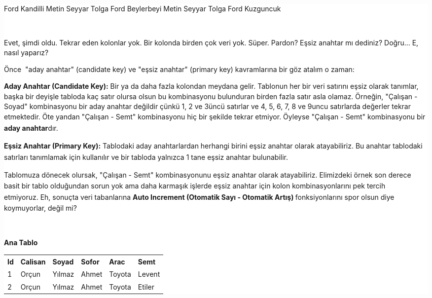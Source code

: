 <td>Ford</td>
<td>Kandilli</td>
</tr>
<tr>
<td>Metin</td>
<td>Seyyar</td>
<td>Tolga</td>
<td>Ford</td>
<td>Beylerbeyi</td>
</tr>
<tr>
<td>Metin</td>
<td>Seyyar</td>
<td>Tolga</td>
<td>Ford</td>
<td>Kuzguncuk</td>
</tr>
</tbody>
</table>
<p>&nbsp;</p>
<p>Evet, şimdi oldu. Tekrar eden kolonlar yok. Bir kolonda birden &ccedil;ok veri yok. S&uuml;per. Pardon? Eşsiz anahtar mı dediniz? Doğru... E, nasıl yaparız?</p>
<p>&Ouml;nce &nbsp;"aday anahtar" (candidate key) ve "eşsiz anahtar" (primary key) kavramlarına bir g&ouml;z atalım o zaman:</p>
<p><strong>Aday Anahtar (Candidate Key):</strong>&nbsp;Bir ya da daha fazla kolondan meydana gelir.&nbsp;Tablonun her bir veri satırını eşsiz olarak tanımlar, başka bir deyişle tabloda ka&ccedil; satır olursa olsun bu kombinasyonu bulunduran birden fazla satır asla olamaz. &Ouml;rneğin, "&Ccedil;alışan - Soyad" kombinasyonu&nbsp;bir&nbsp;aday anahtar değildir &ccedil;&uuml;nk&uuml; 1, 2 ve 3&uuml;nc&uuml; satırlar ve 4, 5, 6, 7, 8 ve 9uncu satırlarda değerler tekrar etmektedir.&nbsp;&Ouml;te yandan&nbsp;"&Ccedil;alışan - Semt" kombinasyonu hi&ccedil; bir şekilde tekrar etmiyor.&nbsp;&Ouml;yleyse&nbsp;<span style="line-height: 1.6;">"&Ccedil;alışan - Semt" kombinasyonu bir <strong>aday anahtar</strong>dır.</span></p>
<p><span style="line-height: 1.6;"><strong>Eşsiz Anahtar (Primary Key):</strong>&nbsp;Tablodaki aday anahtarlardan herhangi birini eşsiz anahtar olarak atayabiliriz. Bu anahtar tablodaki satırları tanımlamak i&ccedil;in kullanılır ve bir tabloda yalnızca 1 tane eşsiz anahtar bulunabilir.</span></p>
<p><span style="line-height: 1.6;">Tablomuza d&ouml;necek olursak,&nbsp;</span><span style="line-height: 1.6;">"&Ccedil;alışan - Semt" kombinasyonunu eşsiz anahtar olarak atayabiliriz.&nbsp;Elimizdeki &ouml;rnek son derece basit bir tablo olduğundan sorun yok ama daha karmaşık işlerde eşsiz anahtar i&ccedil;in kolon kombinasyonlarını pek tercih etmiyoruz.&nbsp;Eh, sonu&ccedil;ta veri tabanlarına <strong>Auto Increment (Otomatik Sayı - Otomatik Artış)&nbsp;</strong>fonksiyonlarını spor olsun diye koymuyorlar, değil mi?</span></p>
<p>&nbsp;</p>
<p><strong>Ana Tablo</strong>&nbsp;</p>
<table class="table table-striped table-bordered table-hover table-condensed">
<tbody>
<tr><th style="text-align: left;">Id</th><th style="text-align: left;">Calisan</th><th style="text-align: left;">Soyad</th><th style="text-align: left;">Sofor</th><th style="text-align: left;">Arac</th><th style="text-align: left;">Semt</th></tr>
<tr>
<td>1</td>
<td>Or&ccedil;un</td>
<td>Yılmaz</td>
<td>Ahmet</td>
<td>Toyota</td>
<td>Levent</td>
</tr>
<tr>
<td>2</td>
<td>Or&ccedil;un</td>
<td>Yılmaz</td>
<td>Ahmet</td>
<td>Toyota</td>
<td>Etiler</td>
</tr>